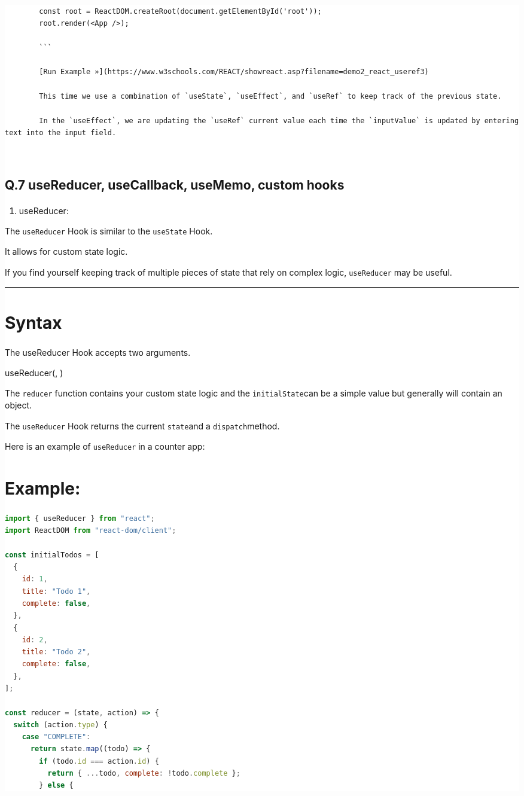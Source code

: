             const root = ReactDOM.createRoot(document.getElementById('root'));
            root.render(<App />);
            
            ```
            
            [Run Example »](https://www.w3schools.com/REACT/showreact.asp?filename=demo2_react_useref3)
            
            This time we use a combination of `useState`, `useEffect`, and `useRef` to keep track of the previous state.
            
            In the `useEffect`, we are updating the `useRef` current value each time the `inputValue` is updated by entering text into the input field.


<br> 


## Q.7 useReducer, useCallback, useMemo, custom hooks
1. useReducer: 

The `useReducer` Hook is similar to the `useState` Hook.

It allows for custom state logic.

If you find yourself keeping track of multiple pieces of state that rely on complex logic, `useReducer` may be useful.

---

# Syntax

The useReducer Hook accepts two arguments.

useReducer(<reducer>, <initialState>)

The `reducer` function contains your custom state logic and the `initialState`can be a simple value but generally will contain an object.

The `useReducer` Hook returns the current `state`and a `dispatch`method.

Here is an example of `useReducer` in a counter app:

# Example:

```jsx
import { useReducer } from "react";
import ReactDOM from "react-dom/client";

const initialTodos = [
  {
    id: 1,
    title: "Todo 1",
    complete: false,
  },
  {
    id: 2,
    title: "Todo 2",
    complete: false,
  },
];

const reducer = (state, action) => {
  switch (action.type) {
    case "COMPLETE":
      return state.map((todo) => {
        if (todo.id === action.id) {
          return { ...todo, complete: !todo.complete };
        } else {
```